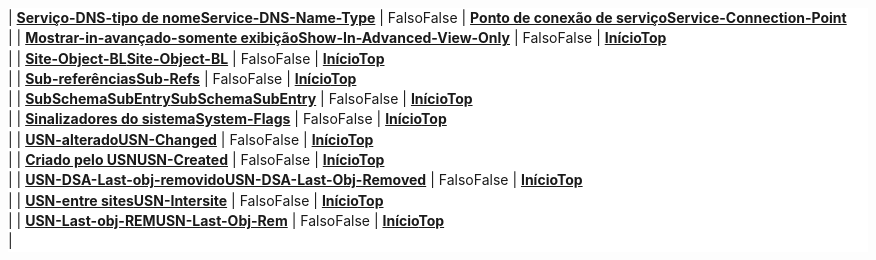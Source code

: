| [<span data-ttu-id="d3d82-342">**Serviço-DNS-tipo de nome**</span><span class="sxs-lookup"><span data-stu-id="d3d82-342">**Service-DNS-Name-Type**</span></span>](a-servicednsnametype.md)                     | <span data-ttu-id="d3d82-343">Falso</span><span class="sxs-lookup"><span data-stu-id="d3d82-343">False</span></span>     | [<span data-ttu-id="d3d82-344">**Ponto de conexão de serviço**</span><span class="sxs-lookup"><span data-stu-id="d3d82-344">**Service-Connection-Point**</span></span>](c-serviceconnectionpoint.md)<br/>                  |
| [<span data-ttu-id="d3d82-345">**Mostrar-in-avançado-somente exibição**</span><span class="sxs-lookup"><span data-stu-id="d3d82-345">**Show-In-Advanced-View-Only**</span></span>](a-showinadvancedviewonly.md)            | <span data-ttu-id="d3d82-346">Falso</span><span class="sxs-lookup"><span data-stu-id="d3d82-346">False</span></span>     | [<span data-ttu-id="d3d82-347">**Início**</span><span class="sxs-lookup"><span data-stu-id="d3d82-347">**Top**</span></span>](c-top.md)<br/>                                                          |
| [<span data-ttu-id="d3d82-348">**Site-Object-BL**</span><span class="sxs-lookup"><span data-stu-id="d3d82-348">**Site-Object-BL**</span></span>](a-siteobjectbl.md)                                  | <span data-ttu-id="d3d82-349">Falso</span><span class="sxs-lookup"><span data-stu-id="d3d82-349">False</span></span>     | [<span data-ttu-id="d3d82-350">**Início**</span><span class="sxs-lookup"><span data-stu-id="d3d82-350">**Top**</span></span>](c-top.md)<br/>                                                          |
| [<span data-ttu-id="d3d82-351">**Sub-referências**</span><span class="sxs-lookup"><span data-stu-id="d3d82-351">**Sub-Refs**</span></span>](a-subrefs.md)                                             | <span data-ttu-id="d3d82-352">Falso</span><span class="sxs-lookup"><span data-stu-id="d3d82-352">False</span></span>     | [<span data-ttu-id="d3d82-353">**Início**</span><span class="sxs-lookup"><span data-stu-id="d3d82-353">**Top**</span></span>](c-top.md)<br/>                                                          |
| [<span data-ttu-id="d3d82-354">**SubSchemaSubEntry**</span><span class="sxs-lookup"><span data-stu-id="d3d82-354">**SubSchemaSubEntry**</span></span>](a-subschemasubentry.md)                          | <span data-ttu-id="d3d82-355">Falso</span><span class="sxs-lookup"><span data-stu-id="d3d82-355">False</span></span>     | [<span data-ttu-id="d3d82-356">**Início**</span><span class="sxs-lookup"><span data-stu-id="d3d82-356">**Top**</span></span>](c-top.md)<br/>                                                          |
| [<span data-ttu-id="d3d82-357">**Sinalizadores do sistema**</span><span class="sxs-lookup"><span data-stu-id="d3d82-357">**System-Flags**</span></span>](a-systemflags.md)                                     | <span data-ttu-id="d3d82-358">Falso</span><span class="sxs-lookup"><span data-stu-id="d3d82-358">False</span></span>     | [<span data-ttu-id="d3d82-359">**Início**</span><span class="sxs-lookup"><span data-stu-id="d3d82-359">**Top**</span></span>](c-top.md)<br/>                                                          |
| [<span data-ttu-id="d3d82-360">**USN-alterado**</span><span class="sxs-lookup"><span data-stu-id="d3d82-360">**USN-Changed**</span></span>](a-usnchanged.md)                                       | <span data-ttu-id="d3d82-361">Falso</span><span class="sxs-lookup"><span data-stu-id="d3d82-361">False</span></span>     | [<span data-ttu-id="d3d82-362">**Início**</span><span class="sxs-lookup"><span data-stu-id="d3d82-362">**Top**</span></span>](c-top.md)<br/>                                                          |
| [<span data-ttu-id="d3d82-363">**Criado pelo USN**</span><span class="sxs-lookup"><span data-stu-id="d3d82-363">**USN-Created**</span></span>](a-usncreated.md)                                       | <span data-ttu-id="d3d82-364">Falso</span><span class="sxs-lookup"><span data-stu-id="d3d82-364">False</span></span>     | [<span data-ttu-id="d3d82-365">**Início**</span><span class="sxs-lookup"><span data-stu-id="d3d82-365">**Top**</span></span>](c-top.md)<br/>                                                          |
| [<span data-ttu-id="d3d82-366">**USN-DSA-Last-obj-removido**</span><span class="sxs-lookup"><span data-stu-id="d3d82-366">**USN-DSA-Last-Obj-Removed**</span></span>](a-usndsalastobjremoved.md)                | <span data-ttu-id="d3d82-367">Falso</span><span class="sxs-lookup"><span data-stu-id="d3d82-367">False</span></span>     | [<span data-ttu-id="d3d82-368">**Início**</span><span class="sxs-lookup"><span data-stu-id="d3d82-368">**Top**</span></span>](c-top.md)<br/>                                                          |
| [<span data-ttu-id="d3d82-369">**USN-entre sites**</span><span class="sxs-lookup"><span data-stu-id="d3d82-369">**USN-Intersite**</span></span>](a-usnintersite.md)                                   | <span data-ttu-id="d3d82-370">Falso</span><span class="sxs-lookup"><span data-stu-id="d3d82-370">False</span></span>     | [<span data-ttu-id="d3d82-371">**Início**</span><span class="sxs-lookup"><span data-stu-id="d3d82-371">**Top**</span></span>](c-top.md)<br/>                                                          |
| [<span data-ttu-id="d3d82-372">**USN-Last-obj-REM**</span><span class="sxs-lookup"><span data-stu-id="d3d82-372">**USN-Last-Obj-Rem**</span></span>](a-usnlastobjrem.md)                               | <span data-ttu-id="d3d82-373">Falso</span><span class="sxs-lookup"><span data-stu-id="d3d82-373">False</span></span>     | [<span data-ttu-id="d3d82-374">**Início**</span><span class="sxs-lookup"><span data-stu-id="d3d82-374">**Top**</span></span>](c-top.md)<br/>                                                          |
